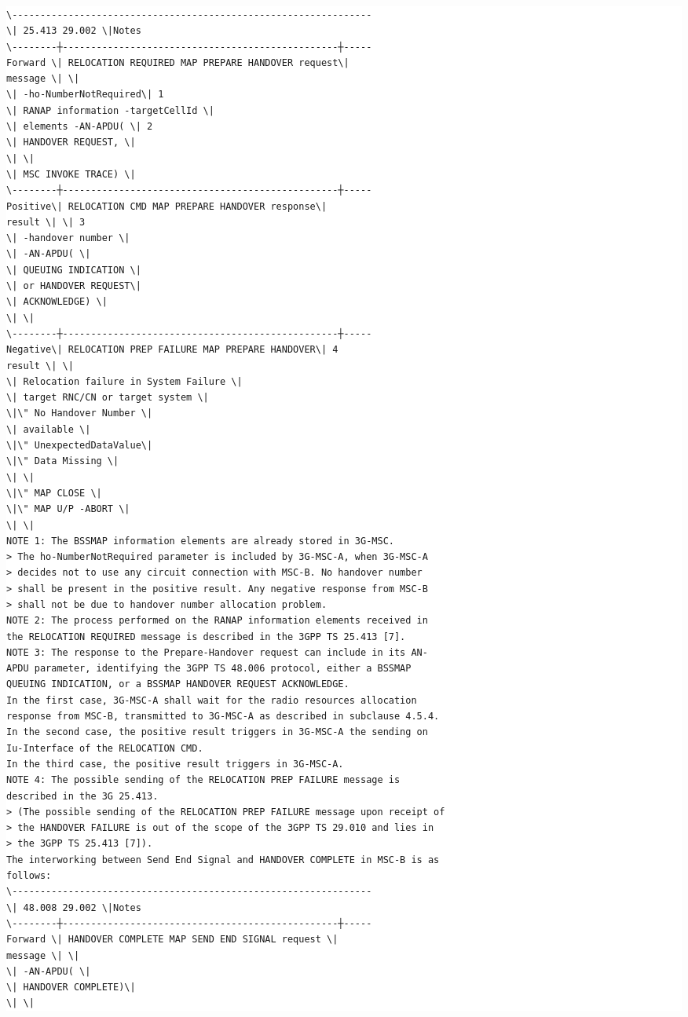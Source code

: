 ```{=html}
\----------------------------------------------------------------
\| 25.413 29.002 \|Notes
\--------┼-------------------------------------------------┼-----
Forward \| RELOCATION REQUIRED MAP PREPARE HANDOVER request\|
message \| \|
\| -ho-NumberNotRequired\| 1
\| RANAP information -targetCellId \|
\| elements -AN-APDU( \| 2
\| HANDOVER REQUEST, \|
\| \|
\| MSC INVOKE TRACE) \|
\--------┼-------------------------------------------------┼-----
Positive\| RELOCATION CMD MAP PREPARE HANDOVER response\|
result \| \| 3
\| -handover number \|
\| -AN-APDU( \|
\| QUEUING INDICATION \|
\| or HANDOVER REQUEST\|
\| ACKNOWLEDGE) \|
\| \|
\--------┼-------------------------------------------------┼-----
Negative\| RELOCATION PREP FAILURE MAP PREPARE HANDOVER\| 4
result \| \|
\| Relocation failure in System Failure \|
\| target RNC/CN or target system \|
\|\" No Handover Number \|
\| available \|
\|\" UnexpectedDataValue\|
\|\" Data Missing \|
\| \|
\|\" MAP CLOSE \|
\|\" MAP U/P -ABORT \|
\| \|
NOTE 1: The BSSMAP information elements are already stored in 3G-MSC.
> The ho-NumberNotRequired parameter is included by 3G-MSC-A, when 3G-MSC-A
> decides not to use any circuit connection with MSC-B. No handover number
> shall be present in the positive result. Any negative response from MSC-B
> shall not be due to handover number allocation problem.
NOTE 2: The process performed on the RANAP information elements received in
the RELOCATION REQUIRED message is described in the 3GPP TS 25.413 [7].
NOTE 3: The response to the Prepare-Handover request can include in its AN-
APDU parameter, identifying the 3GPP TS 48.006 protocol, either a BSSMAP
QUEUING INDICATION, or a BSSMAP HANDOVER REQUEST ACKNOWLEDGE.
In the first case, 3G-MSC-A shall wait for the radio resources allocation
response from MSC-B, transmitted to 3G-MSC-A as described in subclause 4.5.4.
In the second case, the positive result triggers in 3G-MSC-A the sending on
Iu-Interface of the RELOCATION CMD.
In the third case, the positive result triggers in 3G-MSC-A.
NOTE 4: The possible sending of the RELOCATION PREP FAILURE message is
described in the 3G 25.413.
> (The possible sending of the RELOCATION PREP FAILURE message upon receipt of
> the HANDOVER FAILURE is out of the scope of the 3GPP TS 29.010 and lies in
> the 3GPP TS 25.413 [7]).
The interworking between Send End Signal and HANDOVER COMPLETE in MSC-B is as
follows:
\----------------------------------------------------------------
\| 48.008 29.002 \|Notes
\--------┼-------------------------------------------------┼-----
Forward \| HANDOVER COMPLETE MAP SEND END SIGNAL request \|
message \| \|
\| -AN-APDU( \|
\| HANDOVER COMPLETE)\|
\| \|
```